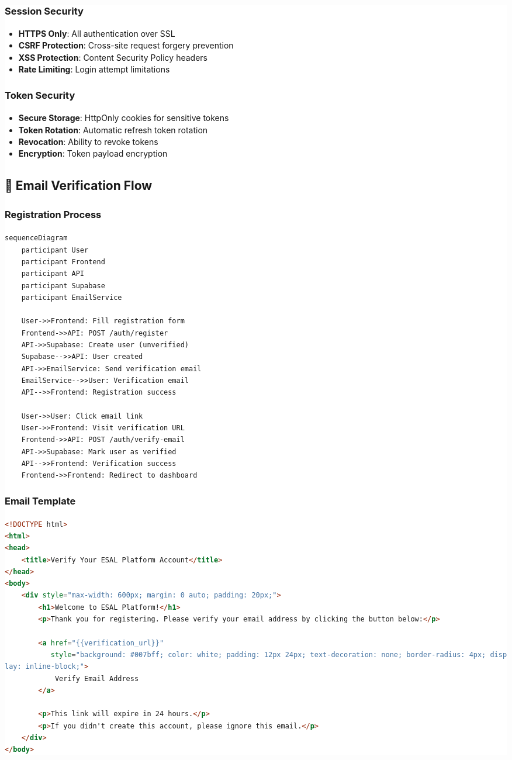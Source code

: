 ### Session Security
- **HTTPS Only**: All authentication over SSL
- **CSRF Protection**: Cross-site request forgery prevention
- **XSS Protection**: Content Security Policy headers
- **Rate Limiting**: Login attempt limitations

### Token Security
- **Secure Storage**: HttpOnly cookies for sensitive tokens
- **Token Rotation**: Automatic refresh token rotation
- **Revocation**: Ability to revoke tokens
- **Encryption**: Token payload encryption

## 📧 Email Verification Flow

### Registration Process
```mermaid
sequenceDiagram
    participant User
    participant Frontend
    participant API
    participant Supabase
    participant EmailService

    User->>Frontend: Fill registration form
    Frontend->>API: POST /auth/register
    API->>Supabase: Create user (unverified)
    Supabase-->>API: User created
    API->>EmailService: Send verification email
    EmailService-->>User: Verification email
    API-->>Frontend: Registration success
    
    User->>User: Click email link
    User->>Frontend: Visit verification URL
    Frontend->>API: POST /auth/verify-email
    API->>Supabase: Mark user as verified
    API-->>Frontend: Verification success
    Frontend->>Frontend: Redirect to dashboard
```

### Email Template
```html
<!DOCTYPE html>
<html>
<head>
    <title>Verify Your ESAL Platform Account</title>
</head>
<body>
    <div style="max-width: 600px; margin: 0 auto; padding: 20px;">
        <h1>Welcome to ESAL Platform!</h1>
        <p>Thank you for registering. Please verify your email address by clicking the button below:</p>
        
        <a href="{{verification_url}}" 
           style="background: #007bff; color: white; padding: 12px 24px; text-decoration: none; border-radius: 4px; display: inline-block;">
            Verify Email Address
        </a>
        
        <p>This link will expire in 24 hours.</p>
        <p>If you didn't create this account, please ignore this email.</p>
    </div>
</body>
```